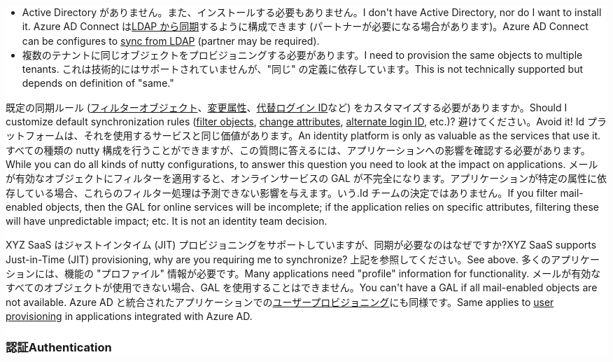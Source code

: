 - <span data-ttu-id="71f7c-228">Active Directory がありません。また、インストールする必要もありません。</span><span class="sxs-lookup"><span data-stu-id="71f7c-228">I don't have Active Directory, nor do I want to install it.</span></span> <span data-ttu-id="71f7c-229">Azure AD Connect は[LDAP から同期](https://docs.microsoft.com/azure/active-directory/hybrid/plan-hybrid-identity-design-considerations-tools-comparison)するように構成できます (パートナーが必要になる場合があります)。</span><span class="sxs-lookup"><span data-stu-id="71f7c-229">Azure AD Connect can be configures to [sync from LDAP](https://docs.microsoft.com/azure/active-directory/hybrid/plan-hybrid-identity-design-considerations-tools-comparison) (partner may be required).</span></span>
- <span data-ttu-id="71f7c-230">複数のテナントに同じオブジェクトをプロビジョニングする必要があります。</span><span class="sxs-lookup"><span data-stu-id="71f7c-230">I need to provision the same objects to multiple tenants.</span></span> <span data-ttu-id="71f7c-231">これは技術的にはサポートされていませんが、"同じ" の定義に依存しています。</span><span class="sxs-lookup"><span data-stu-id="71f7c-231">This is not technically supported but depends on definition of "same."</span></span>

<span data-ttu-id="71f7c-232">既定の同期ルール ([フィルターオブジェクト](https://docs.microsoft.com/azure/active-directory/hybrid/how-to-connect-sync-configure-filtering)、[変更属性](https://docs.microsoft.com/azure/active-directory/hybrid/reference-connect-sync-attributes-synchronized)、[代替ログイン ID](https://docs.microsoft.com/azure/active-directory/hybrid/plan-connect-userprincipalname)など) をカスタマイズする必要がありますか。</span><span class="sxs-lookup"><span data-stu-id="71f7c-232">Should I customize default synchronization rules ([filter objects](https://docs.microsoft.com/azure/active-directory/hybrid/how-to-connect-sync-configure-filtering), [change attributes](https://docs.microsoft.com/azure/active-directory/hybrid/reference-connect-sync-attributes-synchronized), [alternate login ID](https://docs.microsoft.com/azure/active-directory/hybrid/plan-connect-userprincipalname), etc.)?</span></span> <span data-ttu-id="71f7c-233">避けてください。</span><span class="sxs-lookup"><span data-stu-id="71f7c-233">Avoid it!</span></span> <span data-ttu-id="71f7c-234">Id プラットフォームは、それを使用するサービスと同じ価値があります。</span><span class="sxs-lookup"><span data-stu-id="71f7c-234">An identity platform is only as valuable as the services that use it.</span></span> <span data-ttu-id="71f7c-235">すべての種類の nutty 構成を行うことができますが、この質問に答えるには、アプリケーションへの影響を確認する必要があります。</span><span class="sxs-lookup"><span data-stu-id="71f7c-235">While you can do all kinds of nutty configurations, to answer this question you need to look at the impact on applications.</span></span> <span data-ttu-id="71f7c-236">メールが有効なオブジェクトにフィルターを適用すると、オンラインサービスの GAL が不完全になります。アプリケーションが特定の属性に依存している場合、これらのフィルター処理は予測できない影響を与えます。いう.Id チームの決定ではありません。</span><span class="sxs-lookup"><span data-stu-id="71f7c-236">If you filter mail-enabled objects, then the GAL for online services will be incomplete; if the application relies on specific attributes, filtering these will have unpredictable impact; etc. It is not an identity team decision.</span></span>

<span data-ttu-id="71f7c-237">XYZ SaaS はジャストインタイム (JIT) プロビジョニングをサポートしていますが、同期が必要なのはなぜですか?</span><span class="sxs-lookup"><span data-stu-id="71f7c-237">XYZ SaaS supports Just-in-Time (JIT) provisioning, why are you requiring me to synchronize?</span></span> <span data-ttu-id="71f7c-238">上記を参照してください。</span><span class="sxs-lookup"><span data-stu-id="71f7c-238">See above.</span></span> <span data-ttu-id="71f7c-239">多くのアプリケーションには、機能の "プロファイル" 情報が必要です。</span><span class="sxs-lookup"><span data-stu-id="71f7c-239">Many applications need "profile" information for functionality.</span></span> <span data-ttu-id="71f7c-240">メールが有効なすべてのオブジェクトが使用できない場合、GAL を使用することはできません。</span><span class="sxs-lookup"><span data-stu-id="71f7c-240">You can't have a GAL if all mail-enabled objects are not available.</span></span> <span data-ttu-id="71f7c-241">Azure AD と統合されたアプリケーションでの[ユーザープロビジョニング](https://docs.microsoft.com/azure/active-directory/app-provisioning/user-provisioning)にも同様です。</span><span class="sxs-lookup"><span data-stu-id="71f7c-241">Same applies to [user provisioning](https://docs.microsoft.com/azure/active-directory/app-provisioning/user-provisioning) in applications integrated with Azure AD.</span></span>


### <a name="authentication"></a><span data-ttu-id="71f7c-242">認証</span><span class="sxs-lookup"><span data-stu-id="71f7c-242">Authentication</span></span>
